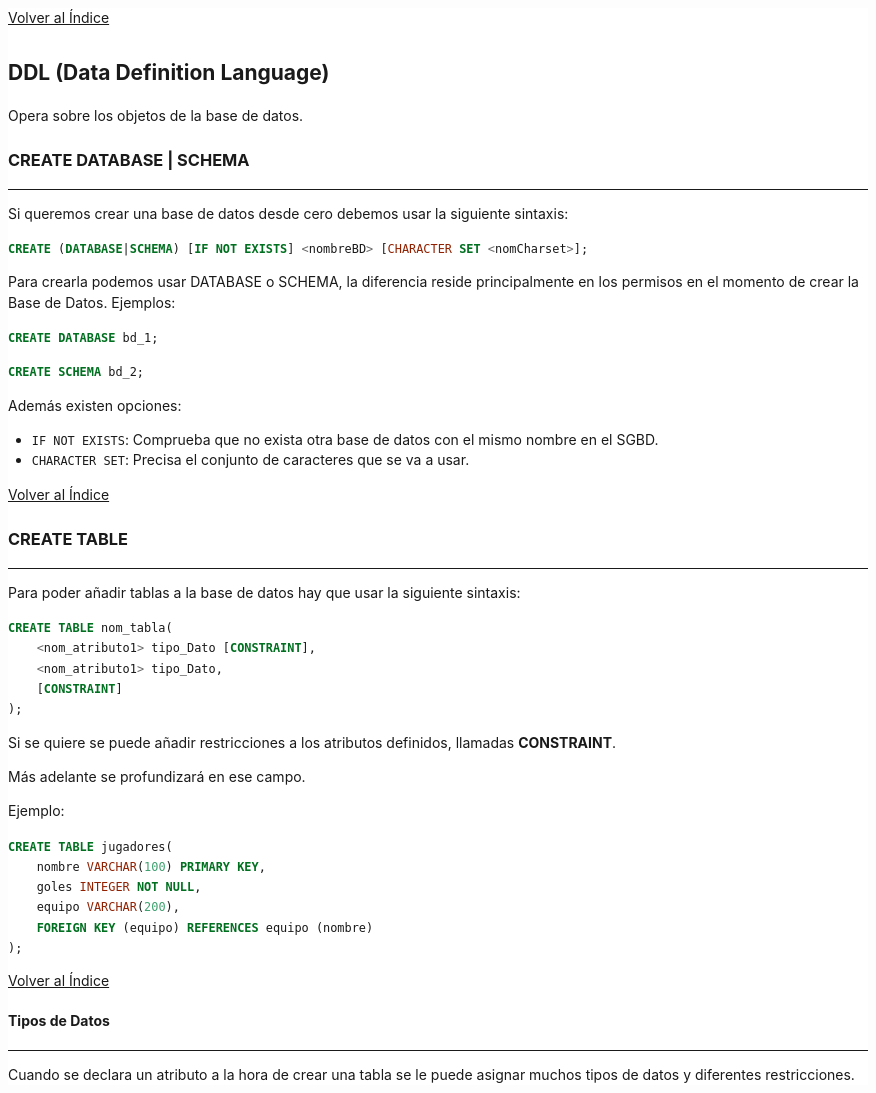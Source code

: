 [Volver al Índice](#indice)
## DDL (Data Definition Language) <a name="DDL"></a>
Opera sobre los objetos de la base de datos.
### CREATE DATABASE | SCHEMA<a name="database"></a>
---
Si queremos crear una base de datos desde cero debemos usar la siguiente sintaxis:
```SQL
CREATE (DATABASE|SCHEMA) [IF NOT EXISTS] <nombreBD> [CHARACTER SET <nomCharset>];
```
Para crearla podemos usar DATABASE o SCHEMA, la diferencia reside principalmente en los permisos en el momento de crear la Base de Datos.
Ejemplos:
```SQL
CREATE DATABASE bd_1;
```
```SQL
CREATE SCHEMA bd_2;
```
Además existen opciones:
- `IF NOT EXISTS`: Comprueba que no exista otra base de datos con el mismo nombre en el SGBD.
- `CHARACTER SET`:  Precisa el conjunto de caracteres que se va a usar.

[Volver al Índice](#indice)
### CREATE TABLE <a name="tabla"></a>
---
Para poder añadir tablas a la base de datos hay que usar la siguiente sintaxis:
```SQL
CREATE TABLE nom_tabla(
	<nom_atributo1> tipo_Dato [CONSTRAINT],
	<nom_atributo1> tipo_Dato,
	[CONSTRAINT]
);
```
Si se quiere se puede añadir restricciones a los atributos definidos, llamadas **CONSTRAINT**.

Más adelante se profundizará en ese campo.

Ejemplo:
```SQL
CREATE TABLE jugadores(
	nombre VARCHAR(100) PRIMARY KEY,
	goles INTEGER NOT NULL,
	equipo VARCHAR(200),
	FOREIGN KEY (equipo) REFERENCES equipo (nombre)
);
```
[Volver al Índice](#indice)
#### Tipos de Datos <a name="datos"></a>
---
Cuando se declara un atributo a la hora de crear una tabla se le puede asignar muchos tipos de datos y diferentes restricciones.
